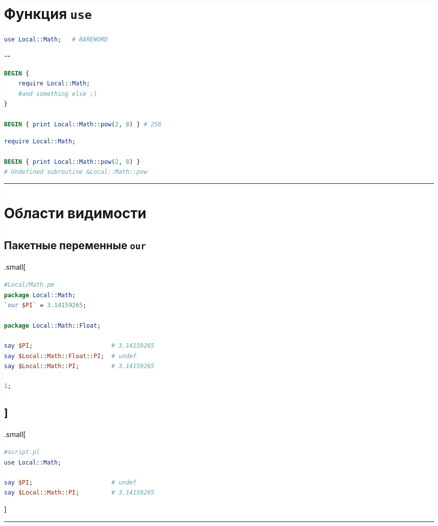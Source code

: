 # Функция `use`

```perl
use Local::Math;   # BAREWORD
```
--

```perl
BEGIN { 
    require Local::Math; 
    #and something else ;)
}

BEGIN { print Local::Math::pow(2, 8) } # 256
```

```perl
require Local::Math;

BEGIN { print Local::Math::pow(2, 8) }
# Undefined subroutine &Local::Math::pow
```

---

# Области видимости
## Пакетные переменные `our`

.small[
```perl
#Local/Math.pm
package Local::Math;
`our $PI` = 3.14159265;

package Local::Math::Float;

say $PI;                      # 3.14159265
say $Local::Math::Float::PI;  # undef
say $Local::Math::PI;         # 3.14159265

1;
```
]
--
.small[
```perl
#script.pl 
use Local::Math;

say $PI;                      # undef
say $Local::Math::PI;         # 3.14159265
```
]

---